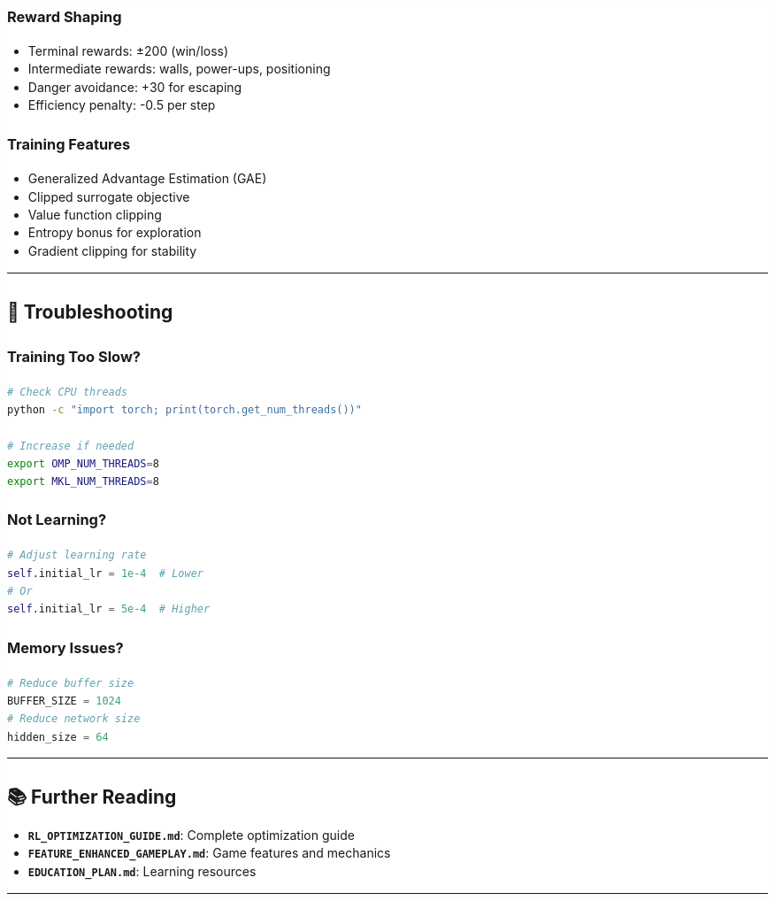 ### Reward Shaping
- Terminal rewards: ±200 (win/loss)
- Intermediate rewards: walls, power-ups, positioning
- Danger avoidance: +30 for escaping
- Efficiency penalty: -0.5 per step

### Training Features
- Generalized Advantage Estimation (GAE)
- Clipped surrogate objective
- Value function clipping
- Entropy bonus for exploration
- Gradient clipping for stability

---

## 🐛 Troubleshooting

### Training Too Slow?
```bash
# Check CPU threads
python -c "import torch; print(torch.get_num_threads())"

# Increase if needed
export OMP_NUM_THREADS=8
export MKL_NUM_THREADS=8
```

### Not Learning?
```python
# Adjust learning rate
self.initial_lr = 1e-4  # Lower
# Or
self.initial_lr = 5e-4  # Higher
```

### Memory Issues?
```python
# Reduce buffer size
BUFFER_SIZE = 1024
# Reduce network size
hidden_size = 64
```

---

## 📚 Further Reading

- **`RL_OPTIMIZATION_GUIDE.md`**: Complete optimization guide
- **`FEATURE_ENHANCED_GAMEPLAY.md`**: Game features and mechanics
- **`EDUCATION_PLAN.md`**: Learning resources

---